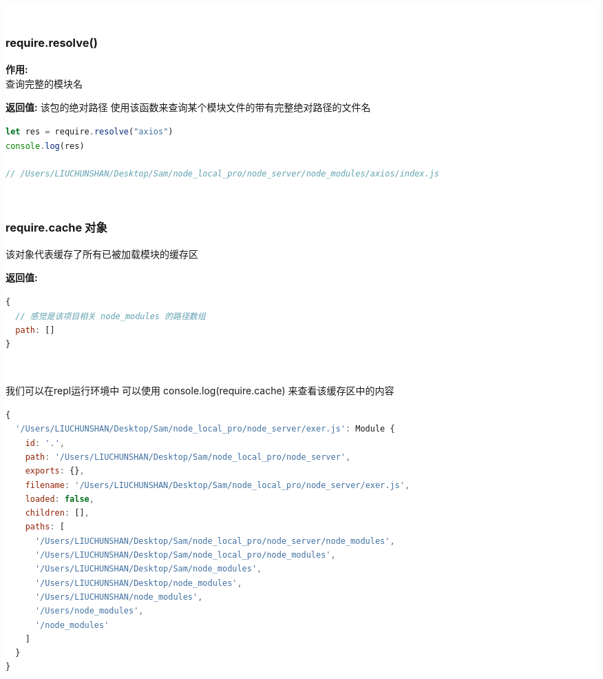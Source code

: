 <br>

### require.resolve()

**作用:**  
查询完整的模块名

**返回值:**
该包的绝对路径 使用该函数来查询某个模块文件的带有完整绝对路径的文件名

```js 
let res = require.resolve("axios")
console.log(res)

// /Users/LIUCHUNSHAN/Desktop/Sam/node_local_pro/node_server/node_modules/axios/index.js
```

<br>

### require.cache 对象
该对象代表缓存了所有已被加载模块的缓存区

**返回值:**
```js
{
  // 感觉是该项目相关 node_modules 的路径数组
  path: []
}
```

<br>

我们可以在repl运行环境中 可以使用 console.log(require.cache) 来查看该缓存区中的内容
```js
{
  '/Users/LIUCHUNSHAN/Desktop/Sam/node_local_pro/node_server/exer.js': Module {
    id: '.',
    path: '/Users/LIUCHUNSHAN/Desktop/Sam/node_local_pro/node_server',
    exports: {},
    filename: '/Users/LIUCHUNSHAN/Desktop/Sam/node_local_pro/node_server/exer.js',
    loaded: false,
    children: [],
    paths: [
      '/Users/LIUCHUNSHAN/Desktop/Sam/node_local_pro/node_server/node_modules',
      '/Users/LIUCHUNSHAN/Desktop/Sam/node_local_pro/node_modules',
      '/Users/LIUCHUNSHAN/Desktop/Sam/node_modules',
      '/Users/LIUCHUNSHAN/Desktop/node_modules',
      '/Users/LIUCHUNSHAN/node_modules',
      '/Users/node_modules',
      '/node_modules'
    ]
  }
}
```
